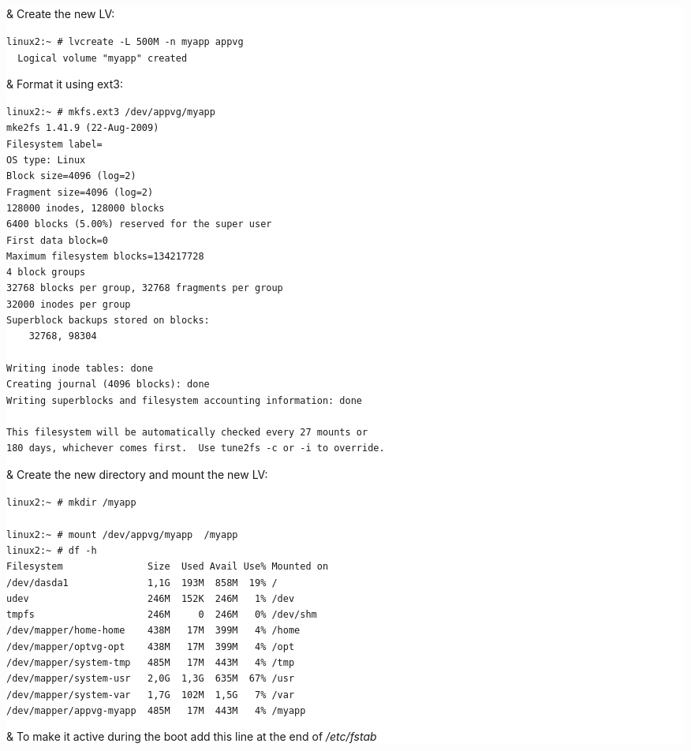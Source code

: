& Create the new LV:

```
linux2:~ # lvcreate -L 500M -n myapp appvg
  Logical volume "myapp" created
```

& Format it using ext3:

```
linux2:~ # mkfs.ext3 /dev/appvg/myapp 
mke2fs 1.41.9 (22-Aug-2009)
Filesystem label=
OS type: Linux
Block size=4096 (log=2)
Fragment size=4096 (log=2)
128000 inodes, 128000 blocks
6400 blocks (5.00%) reserved for the super user
First data block=0
Maximum filesystem blocks=134217728
4 block groups
32768 blocks per group, 32768 fragments per group
32000 inodes per group
Superblock backups stored on blocks: 
    32768, 98304

Writing inode tables: done                            
Creating journal (4096 blocks): done
Writing superblocks and filesystem accounting information: done

This filesystem will be automatically checked every 27 mounts or
180 days, whichever comes first.  Use tune2fs -c or -i to override.
```

& Create the new directory and mount the new LV:

```
linux2:~ # mkdir /myapp

linux2:~ # mount /dev/appvg/myapp  /myapp
linux2:~ # df -h
Filesystem               Size  Used Avail Use% Mounted on
/dev/dasda1              1,1G  193M  858M  19% /
udev                     246M  152K  246M   1% /dev
tmpfs                    246M     0  246M   0% /dev/shm
/dev/mapper/home-home    438M   17M  399M   4% /home
/dev/mapper/optvg-opt    438M   17M  399M   4% /opt
/dev/mapper/system-tmp   485M   17M  443M   4% /tmp
/dev/mapper/system-usr   2,0G  1,3G  635M  67% /usr
/dev/mapper/system-var   1,7G  102M  1,5G   7% /var
/dev/mapper/appvg-myapp  485M   17M  443M   4% /myapp
```

& To make it active during the boot add this line at the end of
*/etc/fstab*
